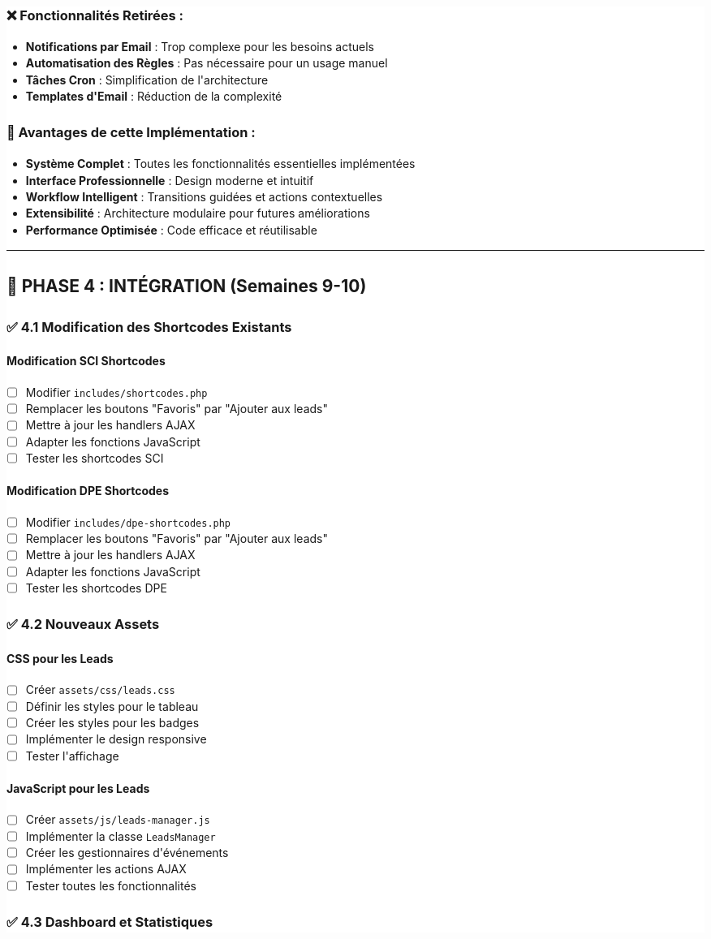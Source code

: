 ### **❌ Fonctionnalités Retirées :**
- **Notifications par Email** : Trop complexe pour les besoins actuels
- **Automatisation des Règles** : Pas nécessaire pour un usage manuel
- **Tâches Cron** : Simplification de l'architecture
- **Templates d'Email** : Réduction de la complexité

### **🚀 Avantages de cette Implémentation :**
- **Système Complet** : Toutes les fonctionnalités essentielles implémentées
- **Interface Professionnelle** : Design moderne et intuitif
- **Workflow Intelligent** : Transitions guidées et actions contextuelles
- **Extensibilité** : Architecture modulaire pour futures améliorations
- **Performance Optimisée** : Code efficace et réutilisable

---

## 🔗 **PHASE 4 : INTÉGRATION** (Semaines 9-10)

### ✅ **4.1 Modification des Shortcodes Existants**

#### **Modification SCI Shortcodes**
- [ ] Modifier `includes/shortcodes.php`
- [ ] Remplacer les boutons "Favoris" par "Ajouter aux leads"
- [ ] Mettre à jour les handlers AJAX
- [ ] Adapter les fonctions JavaScript
- [ ] Tester les shortcodes SCI

#### **Modification DPE Shortcodes**
- [ ] Modifier `includes/dpe-shortcodes.php`
- [ ] Remplacer les boutons "Favoris" par "Ajouter aux leads"
- [ ] Mettre à jour les handlers AJAX
- [ ] Adapter les fonctions JavaScript
- [ ] Tester les shortcodes DPE

### ✅ **4.2 Nouveaux Assets**

#### **CSS pour les Leads**
- [ ] Créer `assets/css/leads.css`
- [ ] Définir les styles pour le tableau
- [ ] Créer les styles pour les badges
- [ ] Implémenter le design responsive
- [ ] Tester l'affichage

#### **JavaScript pour les Leads**
- [ ] Créer `assets/js/leads-manager.js`
- [ ] Implémenter la classe `LeadsManager`
- [ ] Créer les gestionnaires d'événements
- [ ] Implémenter les actions AJAX
- [ ] Tester toutes les fonctionnalités

### ✅ **4.3 Dashboard et Statistiques**
